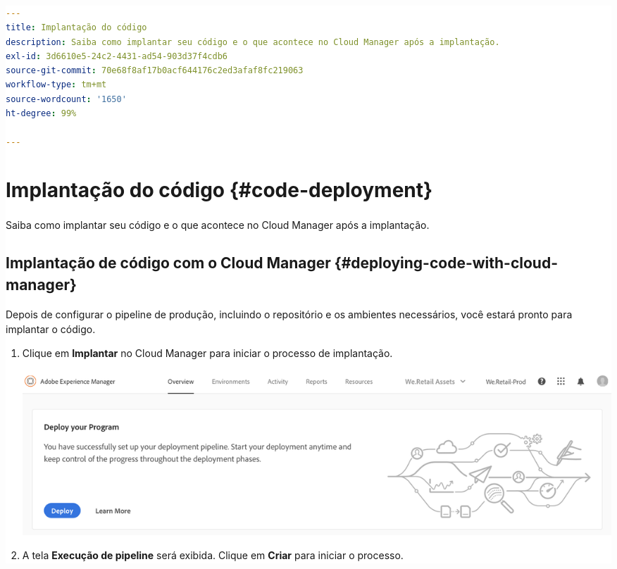 ```yaml
---
title: Implantação do código
description: Saiba como implantar seu código e o que acontece no Cloud Manager após a implantação.
exl-id: 3d6610e5-24c2-4431-ad54-903d37f4cdb6
source-git-commit: 70e68f8af17b0acf644176c2ed3afaf8fc219063
workflow-type: tm+mt
source-wordcount: '1650'
ht-degree: 99%

---
```



# Implantação do código {#code-deployment}

Saiba como implantar seu código e o que acontece no Cloud Manager após a implantação.

## Implantação de código com o Cloud Manager {#deploying-code-with-cloud-manager}

Depois de configurar o pipeline de produção, incluindo o repositório e os ambientes necessários, você estará pronto para implantar o código.

1. Clique em **Implantar** no Cloud Manager para iniciar o processo de implantação.

   ![Botão Implantar](/help/assets/Deploy1.png)

1. A tela **Execução de pipeline** será exibida. Clique em **Criar** para iniciar o processo.
